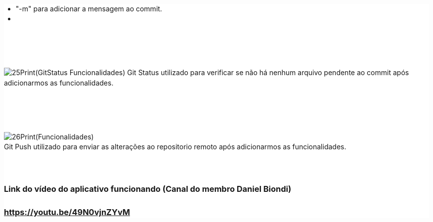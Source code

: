 - "-m" para adicionar a mensagem ao commit.
- 
<br><br><br>

![25Print(GitStatus Funcionalidades)](https://github.com/DAnielByWhere/APPAtividade/assets/127262745/d8c34fd0-e6d0-4b31-a64c-ba678e295805)
Git Status utilizado para verificar se não há nenhum arquivo pendente ao commit após adicionarmos as funcionalidades.

<br><br><br>

![26Print(Funcionalidades)](https://github.com/DAnielByWhere/APPAtividade/assets/127262745/0a6cb1d3-7c9d-487a-8fb1-7f8d8ba3f996)<br>
Git Push utilizado para enviar as alterações ao repositorio remoto após adicionarmos as funcionalidades.
<br><br><br>

### Link do vídeo do aplicativo funcionando (Canal do membro Daniel Biondi)
### https://youtu.be/49N0vjnZYvM
